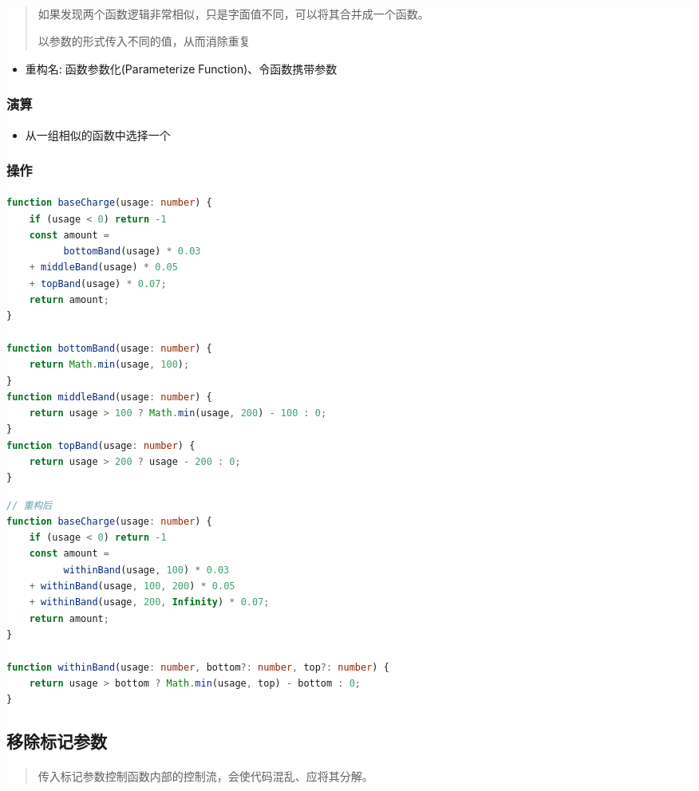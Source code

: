 > 如果发现两个函数逻辑非常相似，只是字面值不同，可以将其合并成一个函数。
>
> 以参数的形式传入不同的值，从而消除重复

+ 重构名: 函数参数化(Parameterize Function)、令函数携带参数

### 演算

+ 从一组相似的函数中选择一个

### 操作

```typescript
function baseCharge(usage: number) {
    if (usage < 0) return -1
    const amount =
          bottomBand(usage) * 0.03
    + middleBand(usage) * 0.05
    + topBand(usage) * 0.07;
    return amount;
}

function bottomBand(usage: number) {
    return Math.min(usage, 100);
}
function middleBand(usage: number) {
    return usage > 100 ? Math.min(usage, 200) - 100 : 0;
}
function topBand(usage: number) {
    return usage > 200 ? usage - 200 : 0;
}
```

```typescript
// 重构后
function baseCharge(usage: number) {
    if (usage < 0) return -1
    const amount =
          withinBand(usage, 100) * 0.03
    + withinBand(usage, 100, 200) * 0.05
    + withinBand(usage, 200, Infinity) * 0.07;
    return amount;
}

function withinBand(usage: number, bottom?: number, top?: number) {
    return usage > bottom ? Math.min(usage, top) - bottom : 0;
}
```

## 移除标记参数

> 传入标记参数控制函数内部的控制流，会使代码混乱、应将其分解。
